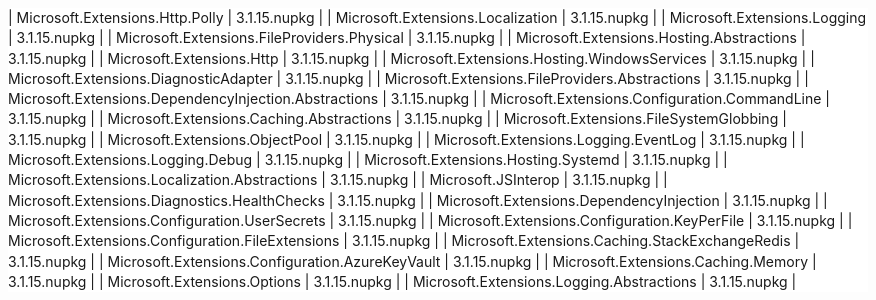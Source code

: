 | Microsoft.Extensions.Http.Polly | 3.1.15.nupkg |
| Microsoft.Extensions.Localization | 3.1.15.nupkg |
| Microsoft.Extensions.Logging | 3.1.15.nupkg |
| Microsoft.Extensions.FileProviders.Physical | 3.1.15.nupkg |
| Microsoft.Extensions.Hosting.Abstractions | 3.1.15.nupkg |
| Microsoft.Extensions.Http | 3.1.15.nupkg |
| Microsoft.Extensions.Hosting.WindowsServices | 3.1.15.nupkg |
| Microsoft.Extensions.DiagnosticAdapter | 3.1.15.nupkg |
| Microsoft.Extensions.FileProviders.Abstractions | 3.1.15.nupkg |
| Microsoft.Extensions.DependencyInjection.Abstractions | 3.1.15.nupkg |
| Microsoft.Extensions.Configuration.CommandLine | 3.1.15.nupkg |
| Microsoft.Extensions.Caching.Abstractions | 3.1.15.nupkg |
| Microsoft.Extensions.FileSystemGlobbing | 3.1.15.nupkg |
| Microsoft.Extensions.ObjectPool | 3.1.15.nupkg |
| Microsoft.Extensions.Logging.EventLog | 3.1.15.nupkg |
| Microsoft.Extensions.Logging.Debug | 3.1.15.nupkg |
| Microsoft.Extensions.Hosting.Systemd | 3.1.15.nupkg |
| Microsoft.Extensions.Localization.Abstractions | 3.1.15.nupkg |
| Microsoft.JSInterop | 3.1.15.nupkg |
| Microsoft.Extensions.Diagnostics.HealthChecks | 3.1.15.nupkg |
| Microsoft.Extensions.DependencyInjection | 3.1.15.nupkg |
| Microsoft.Extensions.Configuration.UserSecrets | 3.1.15.nupkg |
| Microsoft.Extensions.Configuration.KeyPerFile | 3.1.15.nupkg |
| Microsoft.Extensions.Configuration.FileExtensions | 3.1.15.nupkg |
| Microsoft.Extensions.Caching.StackExchangeRedis | 3.1.15.nupkg |
| Microsoft.Extensions.Configuration.AzureKeyVault | 3.1.15.nupkg |
| Microsoft.Extensions.Caching.Memory | 3.1.15.nupkg |
| Microsoft.Extensions.Options | 3.1.15.nupkg |
| Microsoft.Extensions.Logging.Abstractions | 3.1.15.nupkg |

[snap-install]: 3.1.15-install-instructions.md

[checksums-runtime]: https://builds.dotnet.microsoft.com/dotnet/checksums/3.1.15-sha.txt
[checksums-sdk]: https://builds.dotnet.microsoft.com/dotnet/checksums/3.1.15-sha.txt


[dotnet-blog]:  https://devblogs.microsoft.com/dotnet/net-may-2021/
[//]: # ( Runtime 3.1.15)
[dotnet-runtime-linux-arm.tar.gz]: https://download.visualstudio.microsoft.com/download/pr/8e22adf9-3d0c-4d05-98c2-418af9f75b07/92ae7cb0014cdafd6e6bb1ba30344d0f/dotnet-runtime-3.1.15-linux-arm.tar.gz
[dotnet-runtime-linux-arm64.tar.gz]: https://download.visualstudio.microsoft.com/download/pr/63d88492-c14a-48ac-bc16-0e8a20adcb81/56cdb7f10b6c4340a16565867b37056d/dotnet-runtime-3.1.15-linux-arm64.tar.gz
[dotnet-runtime-linux-musl-arm64.tar.gz]: https://download.visualstudio.microsoft.com/download/pr/12202a39-ed36-47e1-b5a0-109eb1151748/626c0e183181e2595be8fb923c8b18ba/dotnet-runtime-3.1.15-linux-musl-arm64.tar.gz
[dotnet-runtime-linux-musl-x64.tar.gz]: https://download.visualstudio.microsoft.com/download/pr/e4bb6c66-f43c-4781-8ef2-4fa23e2d9d0d/23186bed817e4debd8f5ed264cb1c9dc/dotnet-runtime-3.1.15-linux-musl-x64.tar.gz
[dotnet-runtime-linux-x64.tar.gz]: https://download.visualstudio.microsoft.com/download/pr/692284f9-e1e7-4b31-9191-cd8043441024/ac45c17d4327b1f992b7fe3956a99129/dotnet-runtime-3.1.15-linux-x64.tar.gz
[dotnet-runtime-osx-x64.pkg]: https://download.visualstudio.microsoft.com/download/pr/7b0beb64-e40c-4eb2-83d1-86478e9e2f41/032098e50fe0b81d2f981c5acc4409cf/dotnet-runtime-3.1.15-osx-x64.pkg
[dotnet-runtime-osx-x64.tar.gz]: https://download.visualstudio.microsoft.com/download/pr/33e0367d-172f-46c6-9c52-139ede48154b/4abf68360d00e3301a51fa6a54a4af0e/dotnet-runtime-3.1.15-osx-x64.tar.gz
[dotnet-runtime-win-arm.zip]: https://download.visualstudio.microsoft.com/download/pr/032e0c68-61b2-4b0f-a36b-7920f3005184/e2edb1fa69ec1128d4ef2e55a6949b0f/dotnet-runtime-3.1.15-win-arm.zip
[dotnet-runtime-win-x64.exe]: https://download.visualstudio.microsoft.com/download/pr/175dbe99-a914-4654-90b3-a80a2d2f03c8/f1609ae26bce5fbff4ac08e0476d1a7e/dotnet-runtime-3.1.15-win-x64.exe
[dotnet-runtime-win-x64.zip]: https://download.visualstudio.microsoft.com/download/pr/9ced34cb-7ed9-44a1-9dd4-c8f83b56259d/0ab010ea8056e5c8e7c653efea456fc8/dotnet-runtime-3.1.15-win-x64.zip
[dotnet-runtime-win-x86.exe]: https://download.visualstudio.microsoft.com/download/pr/35b3d0cb-0c1c-44c2-8134-bfae32e9aa2a/0754bccd12a07e746bce755f58a0e74d/dotnet-runtime-3.1.15-win-x86.exe
[dotnet-runtime-win-x86.zip]: https://download.visualstudio.microsoft.com/download/pr/280a4546-1afc-4576-85c5-11605fef4bac/0f1556ac537ca7d183a2aa19f504b0f8/dotnet-runtime-3.1.15-win-x86.zip
[//]: # ( WindowsDesktop 3.1.15)
[windowsdesktop-runtime-win-x64.exe]: https://download.visualstudio.microsoft.com/download/pr/d30352fe-d4f3-4203-91b9-01a3b66a802e/bb416e6573fa278fec92113abefc58b3/windowsdesktop-runtime-3.1.15-win-x64.exe
[windowsdesktop-runtime-win-x86.exe]: https://download.visualstudio.microsoft.com/download/pr/8b11972e-ded9-4d3c-9714-7c7ef047cca6/76dbe20bc03e69f5c0d005452ba88a9d/windowsdesktop-runtime-3.1.15-win-x86.exe
[//]: # ( ASP 3.1.15)
[aspnetcore-runtime-linux-arm.tar.gz]: https://download.visualstudio.microsoft.com/download/pr/000183b9-3d77-4e03-902e-7debe460497d/dcd6400fe1f28baba8624d3242f820a7/aspnetcore-runtime-3.1.15-linux-arm.tar.gz
[aspnetcore-runtime-linux-arm64.tar.gz]: https://download.visualstudio.microsoft.com/download/pr/dccfa850-fe07-4444-8af1-5ec25cf177f2/e2625f76e9fc4748e956a4e7d449d34c/aspnetcore-runtime-3.1.15-linux-arm64.tar.gz
[aspnetcore-runtime-linux-musl-arm64.tar.gz]: https://download.visualstudio.microsoft.com/download/pr/72ff135f-2b46-4625-8777-e2135d59c4b4/c21ac6916d562771a8a3f14d4ccdd9b8/aspnetcore-runtime-3.1.15-linux-musl-arm64.tar.gz
[aspnetcore-runtime-linux-musl-x64.tar.gz]: https://download.visualstudio.microsoft.com/download/pr/27e4b0cc-5088-4a73-a436-cb5538ba2a0d/e04a0568631f3eb4c3311cf35b42c544/aspnetcore-runtime-3.1.15-linux-musl-x64.tar.gz
[aspnetcore-runtime-linux-x64.tar.gz]: https://download.visualstudio.microsoft.com/download/pr/8aaf94dc-ce57-4d00-9d2d-70e8b760619e/2979ffe47a37c1aa5d931ee1953613f3/aspnetcore-runtime-3.1.15-linux-x64.tar.gz
[aspnetcore-runtime-osx-x64.tar.gz]: https://download.visualstudio.microsoft.com/download/pr/45be4b5b-1ce2-480c-953c-6c7f0b836f09/ffbfcbc419a50d9a846de69bed41a6ce/aspnetcore-runtime-3.1.15-osx-x64.tar.gz
[aspnetcore-runtime-win-arm.zip]: https://download.visualstudio.microsoft.com/download/pr/45a8a347-4263-432c-a29c-9a91a005ae74/0f4fadfabe18ad290022393636367750/aspnetcore-runtime-3.1.15-win-arm.zip
[aspnetcore-runtime-win-x64.exe]: https://download.visualstudio.microsoft.com/download/pr/ae6e6b5b-5e7c-45f9-a668-cb1899f22e46/9c917acfab934ddd64340ba46490264e/aspnetcore-runtime-3.1.15-win-x64.exe
[aspnetcore-runtime-win-x86.exe]: https://download.visualstudio.microsoft.com/download/pr/223a50e4-a4e1-42dc-8f97-f38a8f7518c3/642dab7b5177097ee223156ce70a6c3c/aspnetcore-runtime-3.1.15-win-x86.exe
[dotnet-hosting-win.exe]: https://download.visualstudio.microsoft.com/download/pr/c8eabe25-bb2b-4089-992e-48198ff72ad8/a55a5313bfb65ac9bd2e5069dd4de5bc/dotnet-hosting-3.1.15-win.exe
[//]: # ( SDK 3.1.115 )
[dotnet-sdk-linux-arm.tar.gz]: https://download.visualstudio.microsoft.com/download/pr/31ccb908-2638-4fa1-8ed4-2e90ca89e42e/30dc805ef1b30c277b0a63a553439d41/dotnet-sdk-3.1.115-linux-arm.tar.gz
[dotnet-sdk-linux-arm64.tar.gz]: https://download.visualstudio.microsoft.com/download/pr/5ddeff0d-46d7-4688-ba7b-9b0b1eca68ff/2fcf0dde34749a46ec7dbd92eb255934/dotnet-sdk-3.1.115-linux-arm64.tar.gz
[dotnet-sdk-linux-musl-x64.tar.gz]: https://download.visualstudio.microsoft.com/download/pr/84e29449-c33b-43eb-aabf-bac5a5667b55/ce703d9e97d8f12991b7a0eb33d60a3b/dotnet-sdk-3.1.115-linux-musl-x64.tar.gz
[dotnet-sdk-linux-x64.tar.gz]: https://download.visualstudio.microsoft.com/download/pr/cc86b0c8-9e72-4410-b3b0-2c5a8f90d8a4/426913359d4c524560e42c4f2ee18fa1/dotnet-sdk-3.1.115-linux-x64.tar.gz
[dotnet-sdk-osx-x64.pkg]: https://download.visualstudio.microsoft.com/download/pr/0846549a-52bb-459c-8a8f-63a74c123855/77d1d3f08b7eb693e1ee3020ba67f157/dotnet-sdk-3.1.115-osx-x64.pkg
[dotnet-sdk-osx-x64.tar.gz]: https://download.visualstudio.microsoft.com/download/pr/4045c370-0bc5-4541-8b86-e36907cda9ca/6ab1ad53ac7b6e0e5cb331e5aafa74fc/dotnet-sdk-3.1.115-osx-x64.tar.gz
[dotnet-sdk-win-arm.zip]: https://download.visualstudio.microsoft.com/download/pr/2815e556-55fa-4113-b82c-4811b560ea4a/64c6c59359bcb6ab66f42f2153e42b9c/dotnet-sdk-3.1.115-win-arm.zip
[dotnet-sdk-win-x64.exe]: https://download.visualstudio.microsoft.com/download/pr/e2c406c9-d40d-442c-b6cd-bc60a84d159f/556f8d45b3f5fa932785e138468a6ee3/dotnet-sdk-3.1.115-win-x64.exe
[dotnet-sdk-win-x64.zip]: https://download.visualstudio.microsoft.com/download/pr/d3778483-d41a-4f7c-b128-f5caf68e7db9/919c2f392354362722c16e2e65dd5a31/dotnet-sdk-3.1.115-win-x64.zip
[dotnet-sdk-win-x86.exe]: https://download.visualstudio.microsoft.com/download/pr/bab13c6e-f587-45ab-b4d5-fe51dd78cdd2/56f6363eb0e37d14e0ef6e92bf55ba6e/dotnet-sdk-3.1.115-win-x86.exe
[dotnet-sdk-win-x86.zip]: https://download.visualstudio.microsoft.com/download/pr/0d5a45f2-f215-4ba6-8957-597fede1450f/43fd43f1777ffb31ed3c30ac1c73c41c/dotnet-sdk-3.1.115-win-x86.zip